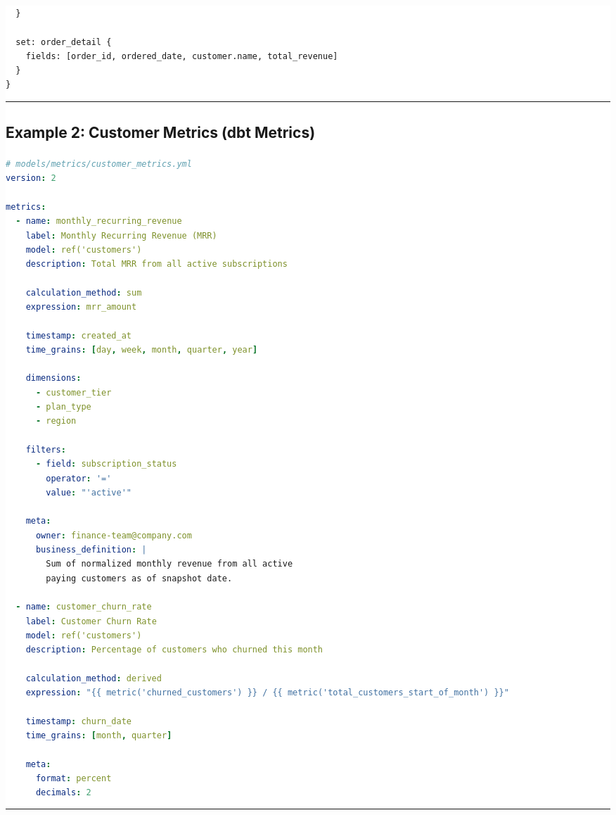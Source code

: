 ```lookml
  }

  set: order_detail {
    fields: [order_id, ordered_date, customer.name, total_revenue]
  }
}
```

---

## Example 2: Customer Metrics (dbt Metrics)

```yaml
# models/metrics/customer_metrics.yml
version: 2

metrics:
  - name: monthly_recurring_revenue
    label: Monthly Recurring Revenue (MRR)
    model: ref('customers')
    description: Total MRR from all active subscriptions

    calculation_method: sum
    expression: mrr_amount

    timestamp: created_at
    time_grains: [day, week, month, quarter, year]

    dimensions:
      - customer_tier
      - plan_type
      - region

    filters:
      - field: subscription_status
        operator: '='
        value: "'active'"

    meta:
      owner: finance-team@company.com
      business_definition: |
        Sum of normalized monthly revenue from all active
        paying customers as of snapshot date.

  - name: customer_churn_rate
    label: Customer Churn Rate
    model: ref('customers')
    description: Percentage of customers who churned this month

    calculation_method: derived
    expression: "{{ metric('churned_customers') }} / {{ metric('total_customers_start_of_month') }}"

    timestamp: churn_date
    time_grains: [month, quarter]

    meta:
      format: percent
      decimals: 2
```

---